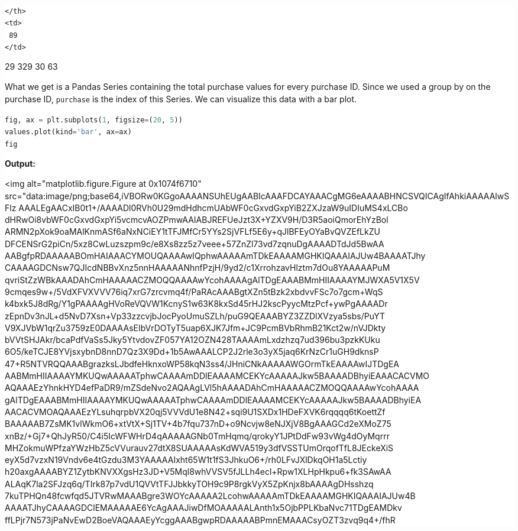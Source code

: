     </th>
    <td>
     89
    </td>
   </tr>
   <tr>
    <th>
     29
    </th>
    <td>
     329
    </td>
   </tr>
   <tr>
    <th>
     30
    </th>
    <td>
     63
    </td>
   </tr>
  </tbody>
 </table>
</section>

What we get is a Pandas Series containing the total purchase values for every
purchase ID. Since we used a group by on the purchase ID, `purchase` is the
index of this Series. We can visualize this data with a bar plot.


```python
fig, ax = plt.subplots(1, figsize=(20, 5))
values.plot(kind='bar', ax=ax)
fig
```

__Output:__

<img alt="matplotlib.figure.Figure at 0x1074f6710" src="data:image/png;base64,iVBORw0KGgoAAAANSUhEUgAABIcAAAFDCAYAAACgMG6eAAAABHNCSVQICAgIfAhkiAAAAAlwSFlz
AAALEgAACxIB0t1+/AAAADl0RVh0U29mdHdhcmUAbWF0cGxvdGxpYiB2ZXJzaW9uIDIuMS4xLCBo
dHRwOi8vbWF0cGxvdGxpYi5vcmcvAOZPmwAAIABJREFUeJzt3X+YZXV9H/D3R5aoiQmorEhYzBol
ARMN2pXok9oaMAlKnmASf6aNxNCiEY1tTFJMfCr5YYs2SjVFLf5E6y+qJlBFEyOYaBvQVZEfLkZU
DFCENSrG2piCn/5xz8CwLuzszpm9c/e8Xs8zz5z7veee+57ZnZl73vd7zqnuDgAAAADTdJd5BwAA
AABgfpRDAAAAABOmHAIAAACYMOUQAAAAwIQphwAAAAAmTDkEAAAAMGHKIQAAAIAJUw4BAAAATJhy
CAAAAGDCNsw7QJIcdNBBvXnz5nnHAAAAANhnfPzjH/9yd2/c1XrrohzavHlztm7dOu8YAAAAAPuM
qvriStZzWBkAAADAhCmHAAAAACZMOQQAAAAwYcohAAAAgAlTDgEAAABMmHIIAAAAYMJWXA5V1X5V
9cmqes9w+/5VdXFVXVVV76iq7xrG7zrcvmq4f/PaRAcAAABgtXZn5tBzk2xbdvvFSc7o7gcm+WqS
k4bxk5J8dRg/Y1gPAAAAgHVoReVQVW1KcnyS1w63K8kxSd45rHJ2kscPyycMtzPcf+ywPgAAAADr
zEpnDv3nJL+d5NvD7Xsn+Vp33zzcvjbJocPyoUmuSZLh/puG9QEAAABYZ3ZZDlXVzya5sbs/PuYT
V9XJVbW1qrZu3759zE0DAAAAsEIbVrDOTyT5uap6XJK7Jfm+JC9PcmBVbRhmB21Kct2w/nVJDkty
bVVtSHJAkr/bcaPdfVaSs5Jky5YtvdovZF057YA12OZN428TAAAAmLxdzhzq7ud396bu3pzkKUku
6O5/keTCJE8YVjsxybnD8nnD7Qz3X9Dd+1b5AwAAALCP2J2rle3o3yX5jaq6KrNzCr1uGH9dknsP
47+R5NTVRQQAAABgrazksLJbdfeHknxoWP58kqN3ss4/JHniCNkAAAAAWGOrmTkEAAAAwIJTDgEA
AABMmHIIAAAAYMKUQwAAAAATphwCAAAAmDDlEAAAAMCEKYcAAAAAJkw5BAAAADBhyiEAAACACVMO
AQAAAEzYhnkHYD4efPaDR9/mZSdeNvo2AQAAgLVl5hAAAADAhCmHAAAAACZMOQQAAAAwYcohAAAA
gAlTDgEAAABMmHIIAAAAYMKUQwAAAAATphwCAAAAmDDlEAAAAMCEKYcAAAAAJkw5BAAAADBhyiEA
AACACVMOAQAAAEzYLsuhqrpbVX20qj5VVVdU1e8N42+sqi9U1SXDx1HDeFXVK6rqqqq6tKoettZf
BAAAAAB7ZsMK1vlWkmO6+xtVtX+Sj1TV+4b7fqu737nD+o9Ncvjw8eNJXjV8BgAAAGCd2eXMoZ75
xnBz/+Gj7+QhJyR50/C4i5IcWFWHrD4qAAAAAGNb0TmHqmq/qrokyY1JPtDdFw93vWg4dOyMqrrr
MHZokmuWPfzaYWzHbZ5cVVurauv27dtX8SUAAAAAsKdWVA519y3dfVSSTUmOrqofTfL8JEckeXiS
eyX5d7vzxN19Vndv6e4tGzdu3M3YAAAAAIxht65W1t1fS3JhkuO6+/rh0LFvJXlDkqOH1a5Lctiy
h20axgAAAABYZ1ZytbKNVXXgsHz3JD+V5Mql8whVVSV5fJLLh4ecl+Rpw1XLHpHkpu6+fk3SAwAA
ALAqK7la2SFJzq6q/TIrk87p7vdU1QVVtTFJJbkkyTOH9c9P8rgkVyX5ZpKnjx8bAAAAgDHsshzq
7kuTPHQn48fcwfqd5JTVRwMAAABgre3WOYcAAAAA2LcohwAAAAAmTDkEAAAAMGHKIQAAAIAJUw4B
AAAATJhyCAAAAGDClEMAAAAAE6YcAgAAAJiwDfMOAAAAALAnth1x5OjbPPLKbaNvc71TDgEAMDkv
ffLPjr7N573jPaNvEwD2BoeVAQAAAEyYcggAAABgwpRDAAAAABPmnEMAAACsyOZT3zvq9q4+/fhR